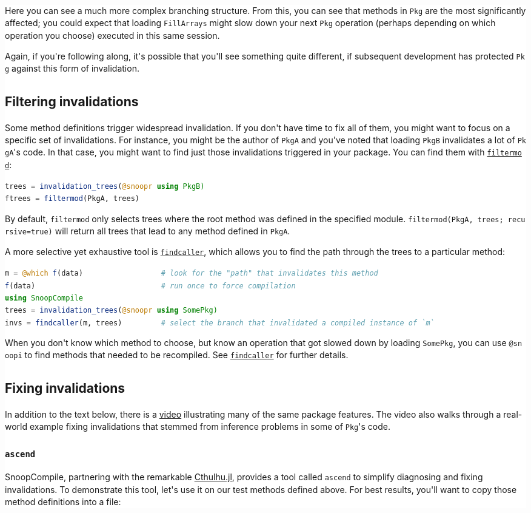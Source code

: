 Here you can see a much more complex branching structure.
From this, you can see that methods in `Pkg` are the most significantly affected;
you could expect that loading `FillArrays` might slow down your next `Pkg` operation (perhaps depending on which operation you choose) executed in this same session.

Again, if you're following along, it's possible that you'll see something quite different, if subsequent development has protected `Pkg` against this form of invalidation.

## Filtering invalidations

Some method definitions trigger widespread invalidation.
If you don't have time to fix all of them, you might want to focus on a specific set of invalidations.
For instance, you might be the author of `PkgA` and you've noted that loading `PkgB` invalidates a lot of `PkgA`'s code.
In that case, you might want to find just those invalidations triggered in your package.
You can find them with [`filtermod`](@ref):

```julia
trees = invalidation_trees(@snoopr using PkgB)
ftrees = filtermod(PkgA, trees)
```

By default, `filtermod` only selects trees where the root method was defined in the specified module.
`filtermod(PkgA, trees; recursive=true)` will return all trees that lead to any method defined
in `PkgA`.

A more selective yet exhaustive tool is [`findcaller`](@ref), which allows you to find the path through the trees to a particular method:

```julia
m = @which f(data)                  # look for the "path" that invalidates this method
f(data)                             # run once to force compilation
using SnoopCompile
trees = invalidation_trees(@snoopr using SomePkg)
invs = findcaller(m, trees)         # select the branch that invalidated a compiled instance of `m`
```

When you don't know which method to choose, but know an operation that got slowed down by loading `SomePkg`, you can use `@snoopi` to find methods that needed to be recompiled. See [`findcaller`](@ref) for further details.


## Fixing invalidations

In addition to the text below, there is a
[video](https://www.youtube.com/watch?v=7VbXbI6OmYo) illustrating many
of the same package features. The video also walks through a real-world
example fixing invalidations that stemmed from inference problems in
some of `Pkg`'s code.

### `ascend`

SnoopCompile, partnering with the remarkable [Cthulhu.jl](https://github.com/JuliaDebug/Cthulhu.jl),
provides a tool called `ascend` to simplify diagnosing and fixing invalidations.
To demonstrate this tool, let's use it on our test methods defined above.
For best results, you'll want to copy those method definitions into a file:
